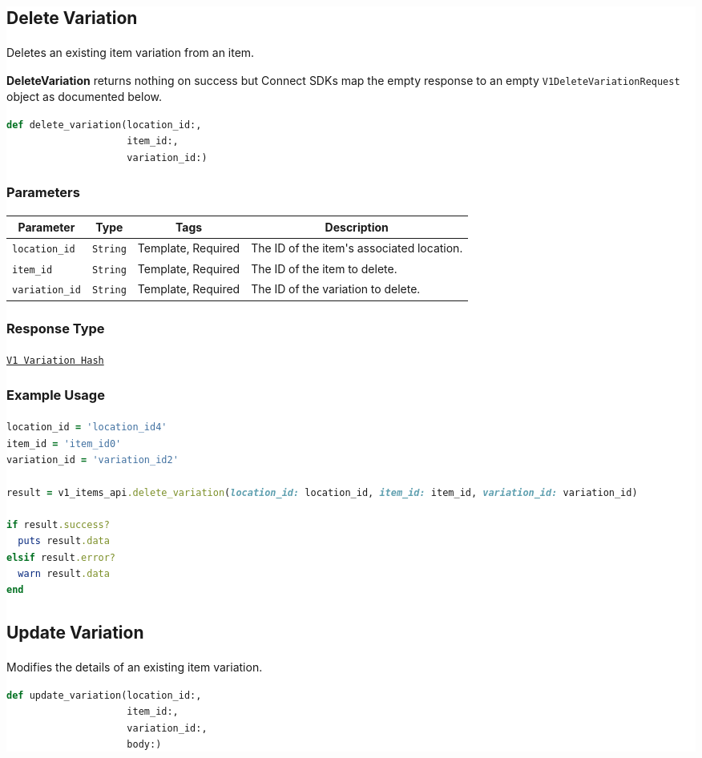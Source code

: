 ## Delete Variation

Deletes an existing item variation from an item.


__DeleteVariation__ returns nothing on success but Connect SDKs
map the empty response to an empty `V1DeleteVariationRequest` object
as documented below.

```ruby
def delete_variation(location_id:,
                     item_id:,
                     variation_id:)
```

### Parameters

| Parameter | Type | Tags | Description |
|  --- | --- | --- | --- |
| `location_id` | `String` | Template, Required | The ID of the item's associated location. |
| `item_id` | `String` | Template, Required | The ID of the item to delete. |
| `variation_id` | `String` | Template, Required | The ID of the variation to delete. |

### Response Type

[`V1 Variation Hash`](/doc/models/v1-variation.md)

### Example Usage

```ruby
location_id = 'location_id4'
item_id = 'item_id0'
variation_id = 'variation_id2'

result = v1_items_api.delete_variation(location_id: location_id, item_id: item_id, variation_id: variation_id)

if result.success?
  puts result.data
elsif result.error?
  warn result.data
end
```

## Update Variation

Modifies the details of an existing item variation.

```ruby
def update_variation(location_id:,
                     item_id:,
                     variation_id:,
                     body:)
```
